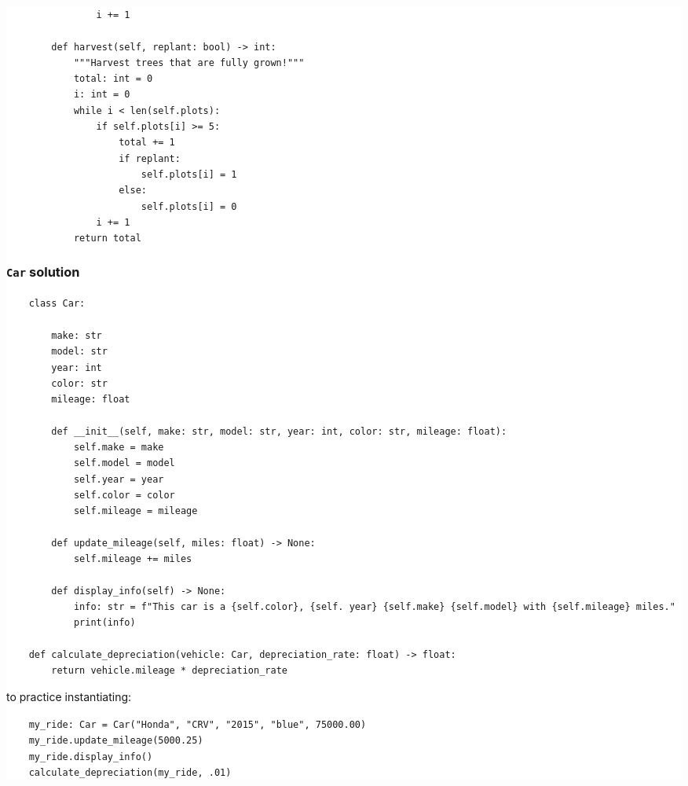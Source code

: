 ```
                i += 1

        def harvest(self, replant: bool) -> int:
            """Harvest trees that are fully grown!"""
            total: int = 0
            i: int = 0
            while i < len(self.plots):
                if self.plots[i] >= 5:
                    total += 1
                    if replant:
                        self.plots[i] = 1
                    else: 
                        self.plots[i] = 0
                i += 1
            return total

```

### `Car` solution

```
    class Car:
        
        make: str
        model: str
        year: int
        color: str
        mileage: float
        
        def __init__(self, make: str, model: str, year: int, color: str, mileage: float):
            self.make = make
            self.model = model
            self.year = year
            self.color = color
            self.mileage = mileage
        
        def update_mileage(self, miles: float) -> None:
            self.mileage += miles
            
        def display_info(self) -> None:
            info: str = f"This car is a {self.color}, {self. year} {self.make} {self.model} with {self.mileage} miles."
            print(info)
        
    def calculate_depreciation(vehicle: Car, depreciation_rate: float) -> float:
        return vehicle.mileage * depreciation_rate

```

to practice instantiating: 

```
    my_ride: Car = Car("Honda", "CRV", "2015", "blue", 75000.00)
    my_ride.update_mileage(5000.25)
    my_ride.display_info()
    calculate_depreciation(my_ride, .01)
```
